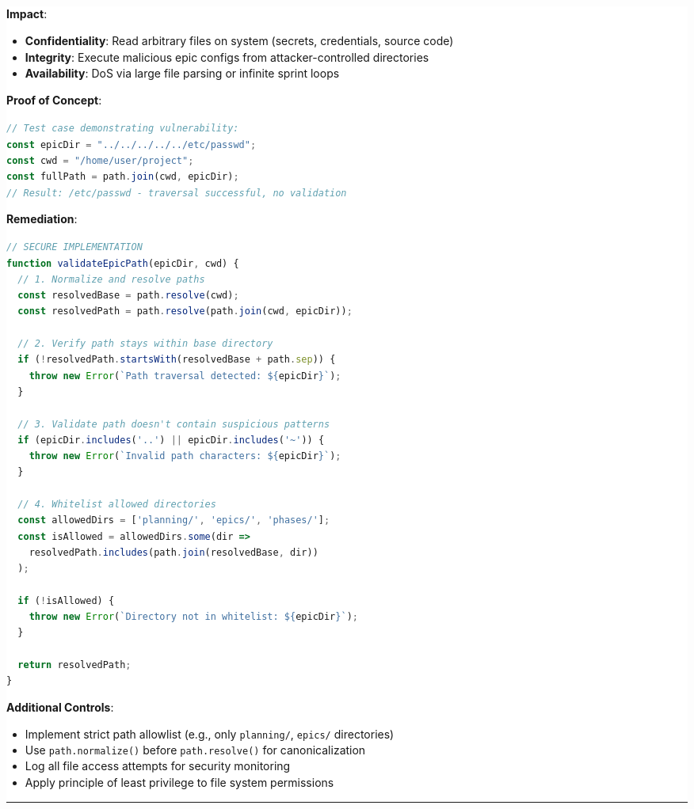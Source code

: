 **Impact**:
- **Confidentiality**: Read arbitrary files on system (secrets, credentials, source code)
- **Integrity**: Execute malicious epic configs from attacker-controlled directories
- **Availability**: DoS via large file parsing or infinite sprint loops

**Proof of Concept**:
```javascript
// Test case demonstrating vulnerability:
const epicDir = "../../../../../etc/passwd";
const cwd = "/home/user/project";
const fullPath = path.join(cwd, epicDir);
// Result: /etc/passwd - traversal successful, no validation
```

**Remediation**:
```javascript
// SECURE IMPLEMENTATION
function validateEpicPath(epicDir, cwd) {
  // 1. Normalize and resolve paths
  const resolvedBase = path.resolve(cwd);
  const resolvedPath = path.resolve(path.join(cwd, epicDir));

  // 2. Verify path stays within base directory
  if (!resolvedPath.startsWith(resolvedBase + path.sep)) {
    throw new Error(`Path traversal detected: ${epicDir}`);
  }

  // 3. Validate path doesn't contain suspicious patterns
  if (epicDir.includes('..') || epicDir.includes('~')) {
    throw new Error(`Invalid path characters: ${epicDir}`);
  }

  // 4. Whitelist allowed directories
  const allowedDirs = ['planning/', 'epics/', 'phases/'];
  const isAllowed = allowedDirs.some(dir =>
    resolvedPath.includes(path.join(resolvedBase, dir))
  );

  if (!isAllowed) {
    throw new Error(`Directory not in whitelist: ${epicDir}`);
  }

  return resolvedPath;
}
```

**Additional Controls**:
- Implement strict path allowlist (e.g., only `planning/`, `epics/` directories)
- Use `path.normalize()` before `path.resolve()` for canonicalization
- Log all file access attempts for security monitoring
- Apply principle of least privilege to file system permissions

---
